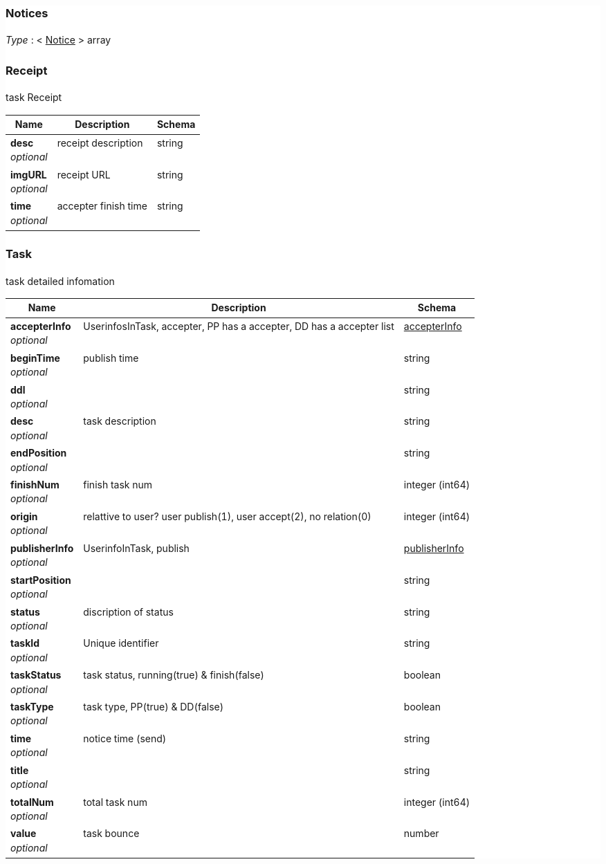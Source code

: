 
<a name="notices"></a>
### Notices
*Type* : < [Notice](#notice) > array


<a name="receipt"></a>
### Receipt
task Receipt


|Name|Description|Schema|
|---|---|---|
|**desc**  <br>*optional*|receipt description|string|
|**imgURL**  <br>*optional*|receipt URL|string|
|**time**  <br>*optional*|accepter finish time|string|


<a name="task"></a>
### Task
task detailed infomation


|Name|Description|Schema|
|---|---|---|
|**accepterInfo**  <br>*optional*|UserinfosInTask, accepter, PP has a accepter, DD has a accepter list|[accepterInfo](#task-accepterinfo)|
|**beginTime**  <br>*optional*|publish time|string|
|**ddl**  <br>*optional*||string|
|**desc**  <br>*optional*|task description|string|
|**endPosition**  <br>*optional*||string|
|**finishNum**  <br>*optional*|finish task num|integer (int64)|
|**origin**  <br>*optional*|relattive to user? user publish(1), user accept(2), no relation(0)|integer (int64)|
|**publisherInfo**  <br>*optional*|UserinfoInTask, publish|[publisherInfo](#task-publisherinfo)|
|**startPosition**  <br>*optional*||string|
|**status**  <br>*optional*|discription of status|string|
|**taskId**  <br>*optional*|Unique identifier|string|
|**taskStatus**  <br>*optional*|task status, running(true) & finish(false)|boolean|
|**taskType**  <br>*optional*|task type, PP(true) & DD(false)|boolean|
|**time**  <br>*optional*|notice time (send)|string|
|**title**  <br>*optional*||string|
|**totalNum**  <br>*optional*|total task num|integer (int64)|
|**value**  <br>*optional*|task bounce|number|
